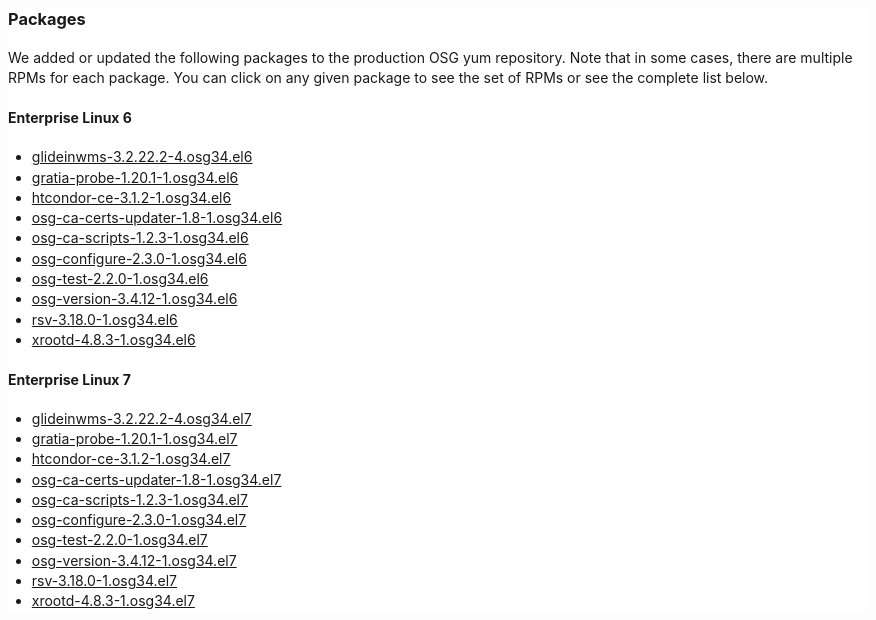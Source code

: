 ### Packages

We added or updated the following packages to the production OSG yum repository. Note that in some cases, there are multiple RPMs for each package. You can click on any given package to see the set of RPMs or see the complete list below.

#### Enterprise Linux 6

-   [glideinwms-3.2.22.2-4.osg34.el6](https://koji.chtc.wisc.edu/koji/search?match=glob&type=build&terms=glideinwms-3.2.22.2-4.osg34.el6)
-   [gratia-probe-1.20.1-1.osg34.el6](https://koji.chtc.wisc.edu/koji/search?match=glob&type=build&terms=gratia-probe-1.20.1-1.osg34.el6)
-   [htcondor-ce-3.1.2-1.osg34.el6](https://koji.chtc.wisc.edu/koji/search?match=glob&type=build&terms=htcondor-ce-3.1.2-1.osg34.el6)
-   [osg-ca-certs-updater-1.8-1.osg34.el6](https://koji.chtc.wisc.edu/koji/search?match=glob&type=build&terms=osg-ca-certs-updater-1.8-1.osg34.el6)
-   [osg-ca-scripts-1.2.3-1.osg34.el6](https://koji.chtc.wisc.edu/koji/search?match=glob&type=build&terms=osg-ca-scripts-1.2.3-1.osg34.el6)
-   [osg-configure-2.3.0-1.osg34.el6](https://koji.chtc.wisc.edu/koji/search?match=glob&type=build&terms=osg-configure-2.3.0-1.osg34.el6)
-   [osg-test-2.2.0-1.osg34.el6](https://koji.chtc.wisc.edu/koji/search?match=glob&type=build&terms=osg-test-2.2.0-1.osg34.el6)
-   [osg-version-3.4.12-1.osg34.el6](https://koji.chtc.wisc.edu/koji/search?match=glob&type=build&terms=osg-version-3.4.12-1.osg34.el6)
-   [rsv-3.18.0-1.osg34.el6](https://koji.chtc.wisc.edu/koji/search?match=glob&type=build&terms=rsv-3.18.0-1.osg34.el6)
-   [xrootd-4.8.3-1.osg34.el6](https://koji.chtc.wisc.edu/koji/search?match=glob&type=build&terms=xrootd-4.8.3-1.osg34.el6)

#### Enterprise Linux 7

-   [glideinwms-3.2.22.2-4.osg34.el7](https://koji.chtc.wisc.edu/koji/search?match=glob&type=build&terms=glideinwms-3.2.22.2-4.osg34.el7)
-   [gratia-probe-1.20.1-1.osg34.el7](https://koji.chtc.wisc.edu/koji/search?match=glob&type=build&terms=gratia-probe-1.20.1-1.osg34.el7)
-   [htcondor-ce-3.1.2-1.osg34.el7](https://koji.chtc.wisc.edu/koji/search?match=glob&type=build&terms=htcondor-ce-3.1.2-1.osg34.el7)
-   [osg-ca-certs-updater-1.8-1.osg34.el7](https://koji.chtc.wisc.edu/koji/search?match=glob&type=build&terms=osg-ca-certs-updater-1.8-1.osg34.el7)
-   [osg-ca-scripts-1.2.3-1.osg34.el7](https://koji.chtc.wisc.edu/koji/search?match=glob&type=build&terms=osg-ca-scripts-1.2.3-1.osg34.el7)
-   [osg-configure-2.3.0-1.osg34.el7](https://koji.chtc.wisc.edu/koji/search?match=glob&type=build&terms=osg-configure-2.3.0-1.osg34.el7)
-   [osg-test-2.2.0-1.osg34.el7](https://koji.chtc.wisc.edu/koji/search?match=glob&type=build&terms=osg-test-2.2.0-1.osg34.el7)
-   [osg-version-3.4.12-1.osg34.el7](https://koji.chtc.wisc.edu/koji/search?match=glob&type=build&terms=osg-version-3.4.12-1.osg34.el7)
-   [rsv-3.18.0-1.osg34.el7](https://koji.chtc.wisc.edu/koji/search?match=glob&type=build&terms=rsv-3.18.0-1.osg34.el7)
-   [xrootd-4.8.3-1.osg34.el7](https://koji.chtc.wisc.edu/koji/search?match=glob&type=build&terms=xrootd-4.8.3-1.osg34.el7)
